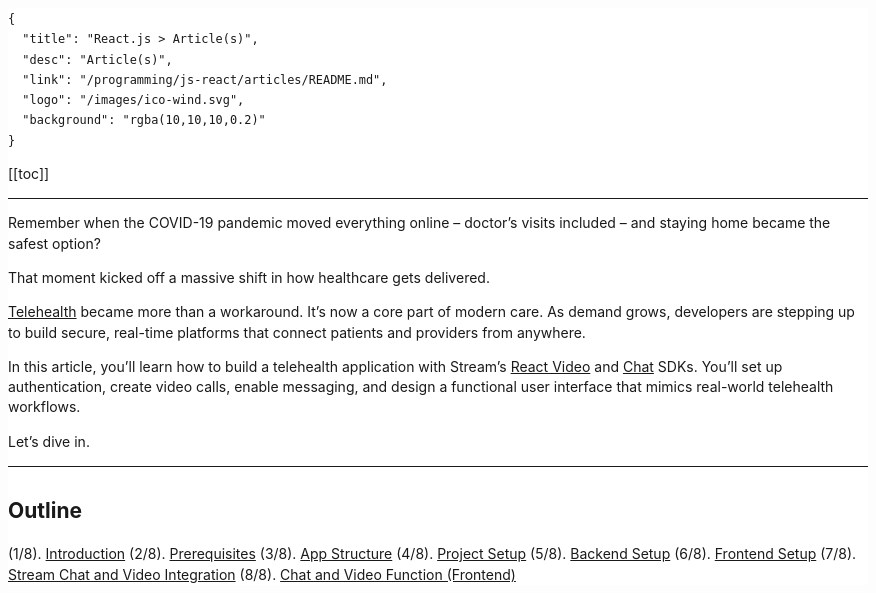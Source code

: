 ```component VPCard
{
  "title": "React.js > Article(s)",
  "desc": "Article(s)",
  "link": "/programming/js-react/articles/README.md",
  "logo": "/images/ico-wind.svg",
  "background": "rgba(10,10,10,0.2)"
}
```

[[toc]]

---

<SiteInfo
  name="How to Build a Telehealth App Using Stream Video and Chat SDK in React"
  desc="Remember when the COVID-19 pandemic moved everything online – doctor’s visits included – and staying home became the safest option?  That moment kicked off a massive shift in how healthcare gets delivered.  Telehealth became more than a workaround. I..."
  url="https://freecodecamp.org/news/how-to-build-a-telehealth-app-using-stream-video-and-chat-sdk-in-react"
  logo="https://cdn.freecodecamp.org/universal/favicons/favicon.ico"
  preview="https://cdn.hashnode.com/res/hashnode/image/upload/v1752879185676/ab0574c8-d16b-41d0-8883-7df0f4bd0eb5.png"/>

Remember when the COVID-19 pandemic moved everything online – doctor’s visits included – and staying home became the safest option?

That moment kicked off a massive shift in how healthcare gets delivered.

[<FontIcon icon="fas fa-globe"/>Telehealth](https://getstream.io/chat/solutions/healthcare/) became more than a workaround. It’s now a core part of modern care. As demand grows, developers are stepping up to build secure, real-time platforms that connect patients and providers from anywhere.

In this article, you’ll learn how to build a telehealth application with Stream’s [<FontIcon icon="fas fa-globe"/>React Video](https://getstream.io/video/sdk/react/) and [<FontIcon icon="fas fa-globe"/>Chat](https://getstream.io/chat/sdk/react/) SDKs. You’ll set up authentication, create video calls, enable messaging, and design a functional user interface that mimics real-world telehealth workflows.

Let’s dive in.

---

## Outline

(1/8). [Introduction](#heading-introduction)
(2/8). [Prerequisites](#heading-prerequisites)
(3/8). [App Structure](#heading-app-structure)
(4/8). [Project Setup](#heading-project-setup)
(5/8). [Backend Setup](#heading-backend-setup)
(6/8). [Frontend Setup](#heading-frontend-setup)
(7/8). [Stream Chat and Video Integration](#heading-stream-chat-and-video-integration)
(8/8). [Chat and Video Function (Frontend)](#heading-chat-and-video-function-\(frontend\))
